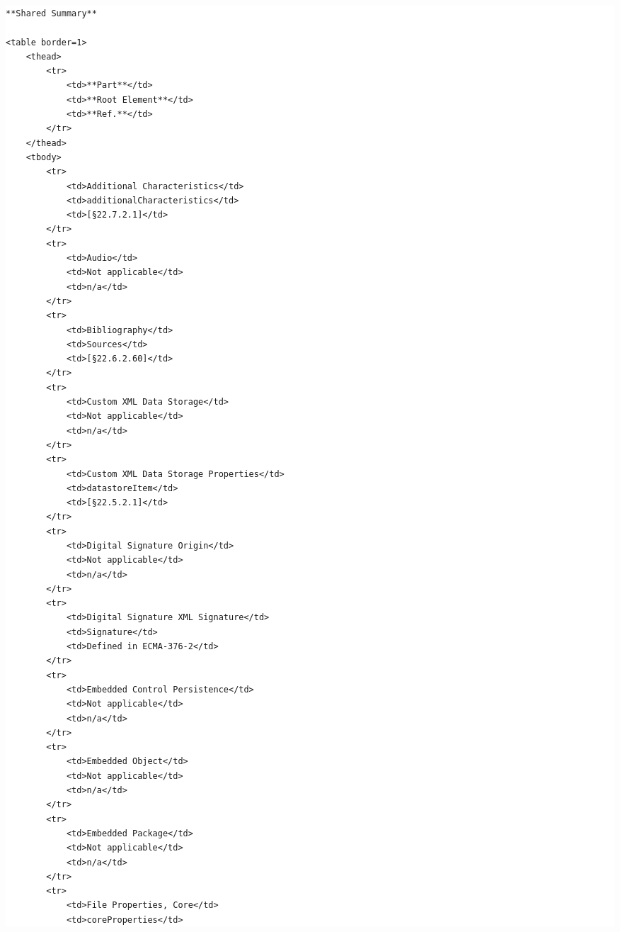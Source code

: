     **Shared Summary**

    <table border=1>
        <thead>
            <tr>
                <td>**Part**</td>
                <td>**Root Element**</td>
                <td>**Ref.**</td>
            </tr>
        </thead>
        <tbody>
            <tr>
                <td>Additional Characteristics</td>
                <td>additionalCharacteristics</td>
                <td>[§22.7.2.1]</td>
            </tr>
            <tr>
                <td>Audio</td>
                <td>Not applicable</td>
                <td>n/a</td>
            </tr>
            <tr>
                <td>Bibliography</td>
                <td>Sources</td>
                <td>[§22.6.2.60]</td>
            </tr>
            <tr>
                <td>Custom XML Data Storage</td>
                <td>Not applicable</td>
                <td>n/a</td>
            </tr>
            <tr>
                <td>Custom XML Data Storage Properties</td>
                <td>datastoreItem</td>
                <td>[§22.5.2.1]</td>
            </tr>
            <tr>
                <td>Digital Signature Origin</td>
                <td>Not applicable</td>
                <td>n/a</td>
            </tr>
            <tr>
                <td>Digital Signature XML Signature</td>
                <td>Signature</td>
                <td>Defined in ECMA-376-2</td>
            </tr>
            <tr>
                <td>Embedded Control Persistence</td>
                <td>Not applicable</td>
                <td>n/a</td>
            </tr>
            <tr>
                <td>Embedded Object</td>
                <td>Not applicable</td>
                <td>n/a</td>
            </tr>
            <tr>
                <td>Embedded Package</td>
                <td>Not applicable</td>
                <td>n/a</td>
            </tr>
            <tr>
                <td>File Properties, Core</td>
                <td>coreProperties</td>

[§19.2.1.26]: ./chapter19/presentation.md#192126-presentation-演示文稿
[§19.2.1.27]: ./chapter19/presentation.md#192127-presentationpr-演示文稿级别的属性
[§19.2.2.18]: ./chapter19/presentation.md#192218-viewpr-演示文稿级别的视图属性
[§19.3.1.24]: ./chapter19/slides.md#193124-handoutmaster-讲义母板
[§19.3.1.27]: ./chapter19/slides.md#193127-notesmaster-笔记母板
[§19.3.1.26]: ./chapter19/slides.md#193126-notes-笔记幻灯片
[§19.3.1.38]: ./chapter19/slides.md#193138-sld-演示幻灯片
[§19.3.1.39]: ./chapter19/slides.md#193139-sldlayout-幻灯片布局版式
[§19.3.1.42]: ./chapter19/slides.md#193142-sldmaster-幻灯片母版
[§19.3.3.2]: ./chapter19/slides.md#19332-taglst-可编程选项卡列表
[§19.4.3]: ./chapter19/comments.md#1943-cmauthorlst-list-of-comment-authors
[§19.4.4]: ./chapter19/comments.md#1944-cmlst-comment-list
[§20.1.6.9]: ./chapter20/main/shared_style_sheet.md#20169-theme-主题
[§20.1.6.12]: ./chapter20/main/shared_style_sheet.md#201612-themeoverride-主题覆盖
[§20.1.4.2.27]: ./chapter20/main/styles.md#2014227-tblstylelst-表格样式列表
[§21.2.2.29]: ./chapter21/charts.md#212229-chartspace-chart-space
[§21.2.2.220]: ./chapter21/charts.md#2122220-usershapes-user-shapes
[§21.4.4.3]: ./chapter21/diagram.md#21443-colorsdef-color-transform-definitions
[§21.4.2.10]: ./chapter21/diagram.md#214210-datamodel-data-model
[§21.4.2.16]: ./chapter21/diagram.md#214216-layoutdef-layout-definition
[§21.4.5.7]: ./chapter21/diagram.md#21457-styledef-style-definition